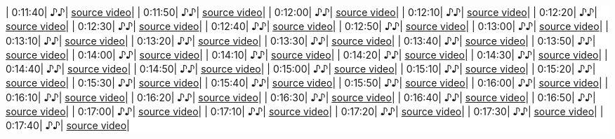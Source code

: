 | 0:11:40| ♪♪| [source video](https://archive.org/details/co-com-r-267-220222-zoning?start=700)|
| 0:11:50| ♪♪| [source video](https://archive.org/details/co-com-r-267-220222-zoning?start=710)|
| 0:12:00| ♪♪| [source video](https://archive.org/details/co-com-r-267-220222-zoning?start=720)|
| 0:12:10| ♪♪| [source video](https://archive.org/details/co-com-r-267-220222-zoning?start=730)|
| 0:12:20| ♪♪| [source video](https://archive.org/details/co-com-r-267-220222-zoning?start=740)|
| 0:12:30| ♪♪| [source video](https://archive.org/details/co-com-r-267-220222-zoning?start=750)|
| 0:12:40| ♪♪| [source video](https://archive.org/details/co-com-r-267-220222-zoning?start=760)|
| 0:12:50| ♪♪| [source video](https://archive.org/details/co-com-r-267-220222-zoning?start=770)|
| 0:13:00| ♪♪| [source video](https://archive.org/details/co-com-r-267-220222-zoning?start=780)|
| 0:13:10| ♪♪| [source video](https://archive.org/details/co-com-r-267-220222-zoning?start=790)|
| 0:13:20| ♪♪| [source video](https://archive.org/details/co-com-r-267-220222-zoning?start=800)|
| 0:13:30| ♪♪| [source video](https://archive.org/details/co-com-r-267-220222-zoning?start=810)|
| 0:13:40| ♪♪| [source video](https://archive.org/details/co-com-r-267-220222-zoning?start=820)|
| 0:13:50| ♪♪| [source video](https://archive.org/details/co-com-r-267-220222-zoning?start=830)|
| 0:14:00| ♪♪| [source video](https://archive.org/details/co-com-r-267-220222-zoning?start=840)|
| 0:14:10| ♪♪| [source video](https://archive.org/details/co-com-r-267-220222-zoning?start=850)|
| 0:14:20| ♪♪| [source video](https://archive.org/details/co-com-r-267-220222-zoning?start=860)|
| 0:14:30| ♪♪| [source video](https://archive.org/details/co-com-r-267-220222-zoning?start=870)|
| 0:14:40| ♪♪| [source video](https://archive.org/details/co-com-r-267-220222-zoning?start=880)|
| 0:14:50| ♪♪| [source video](https://archive.org/details/co-com-r-267-220222-zoning?start=890)|
| 0:15:00| ♪♪| [source video](https://archive.org/details/co-com-r-267-220222-zoning?start=900)|
| 0:15:10| ♪♪| [source video](https://archive.org/details/co-com-r-267-220222-zoning?start=910)|
| 0:15:20| ♪♪| [source video](https://archive.org/details/co-com-r-267-220222-zoning?start=920)|
| 0:15:30| ♪♪| [source video](https://archive.org/details/co-com-r-267-220222-zoning?start=930)|
| 0:15:40| ♪♪| [source video](https://archive.org/details/co-com-r-267-220222-zoning?start=940)|
| 0:15:50| ♪♪| [source video](https://archive.org/details/co-com-r-267-220222-zoning?start=950)|
| 0:16:00| ♪♪| [source video](https://archive.org/details/co-com-r-267-220222-zoning?start=960)|
| 0:16:10| ♪♪| [source video](https://archive.org/details/co-com-r-267-220222-zoning?start=970)|
| 0:16:20| ♪♪| [source video](https://archive.org/details/co-com-r-267-220222-zoning?start=980)|
| 0:16:30| ♪♪| [source video](https://archive.org/details/co-com-r-267-220222-zoning?start=990)|
| 0:16:40| ♪♪| [source video](https://archive.org/details/co-com-r-267-220222-zoning?start=1000)|
| 0:16:50| ♪♪| [source video](https://archive.org/details/co-com-r-267-220222-zoning?start=1010)|
| 0:17:00| ♪♪| [source video](https://archive.org/details/co-com-r-267-220222-zoning?start=1020)|
| 0:17:10| ♪♪| [source video](https://archive.org/details/co-com-r-267-220222-zoning?start=1030)|
| 0:17:20| ♪♪| [source video](https://archive.org/details/co-com-r-267-220222-zoning?start=1040)|
| 0:17:30| ♪♪| [source video](https://archive.org/details/co-com-r-267-220222-zoning?start=1050)|
| 0:17:40| ♪♪| [source video](https://archive.org/details/co-com-r-267-220222-zoning?start=1060)|